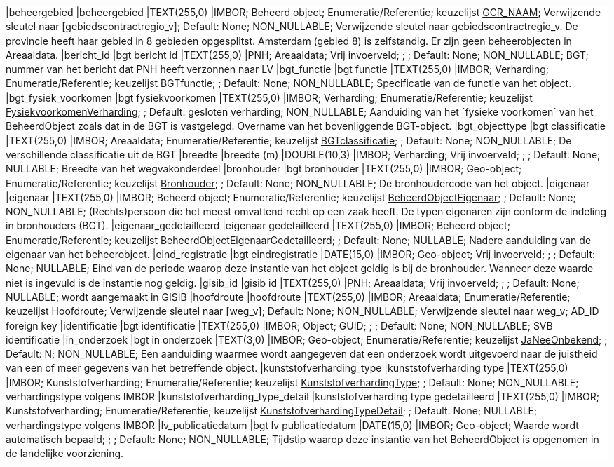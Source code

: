 |beheergebied                              |beheergebied                                         |TEXT(255,0)                            |IMBOR; Beheerd object; Enumeratie/Referentie; keuzelijst [GCR_NAAM](../domeinen/GCR_NAAM.html); Verwijzende sleutel naar [gebiedscontractregio_v]; Default: None; NON_NULLABLE; Verwijzende sleutel naar gebiedscontractregio_v. De provincie heeft haar gebied in 8 gebieden opgesplitst. Amsterdam (gebied 8) is zelfstandig. Er zijn geen beheerobjecten in Areaaldata.
|bericht_id                                |bgt bericht id                                       |TEXT(255,0)                            |PNH; Areaaldata; Vrij invoerveld; ; ; Default: None; NON_NULLABLE; BGT; nummer van het bericht dat PNH heeft verzonnen naar LV
|bgt_functie                               |bgt functie                                          |TEXT(255,0)                            |IMBOR; Verharding; Enumeratie/Referentie; keuzelijst [BGTfunctie](../domeinen/BGTfunctie.html); ; Default: None; NON_NULLABLE; Specificatie van de functie van het object.
|bgt_fysiek_voorkomen                      |bgt fysiekvoorkomen                                  |TEXT(255,0)                            |IMBOR; Verharding; Enumeratie/Referentie; keuzelijst [FysiekvoorkomenVerharding](../domeinen/FysiekvoorkomenVerharding.html); ; Default: gesloten verharding; NON_NULLABLE; Aanduiding van het ´fysieke voorkomen´ van het BeheerdObject zoals dat in de BGT is vastgelegd. Overname van het bovenliggende BGT-object.
|bgt_objecttype                            |bgt classificatie                                    |TEXT(255,0)                            |IMBOR; Areaaldata; Enumeratie/Referentie; keuzelijst [BGTclassificatie](../domeinen/BGTclassificatie.html); ; Default: None; NON_NULLABLE; De verschillende classificatie uit de BGT
|breedte                                   |breedte (m)                                          |DOUBLE(10,3)                           |IMBOR; Verharding; Vrij invoerveld; ; ; Default: None; NULLABLE; Breedte van het wegvakonderdeel
|bronhouder                                |bgt bronhouder                                       |TEXT(255,0)                            |IMBOR; Geo-object; Enumeratie/Referentie; keuzelijst [Bronhouder](../domeinen/Bronhouder.html); ; Default: None; NON_NULLABLE; De bronhoudercode van het object.
|eigenaar                                  |eigenaar                                             |TEXT(255,0)                            |IMBOR; Beheerd object; Enumeratie/Referentie; keuzelijst [BeheerdObjectEigenaar](../domeinen/BeheerdObjectEigenaar.html); ; Default: None; NON_NULLABLE; (Rechts)persoon die het meest omvattend recht op een zaak heeft. De typen eigenaren zijn conform de indeling in bronhouders (BGT).
|eigenaar_gedetailleerd                    |eigenaar gedetailleerd                               |TEXT(255,0)                            |IMBOR; Beheerd object; Enumeratie/Referentie; keuzelijst [BeheerdObjectEigenaarGedetailleerd](../domeinen/BeheerdObjectEigenaarGedetailleerd.html); ; Default: None; NULLABLE; Nadere aanduiding van de eigenaar van het beheerobject.
|eind_registratie                          |bgt eindregistratie                                  |DATE(15,0)                             |IMBOR; Geo-object; Vrij invoerveld; ; ; Default: None; NULLABLE; Eind van de periode waarop deze instantie van het object geldig is bij de bronhouder. Wanneer deze waarde niet is ingevuld is de instantie nog geldig.
|gisib_id                                  |gisib id                                             |TEXT(255,0)                            |PNH; Areaaldata; Vrij invoerveld; ; ; Default: None; NULLABLE; wordt aangemaakt in GISIB
|hoofdroute                                |hoofdroute                                           |TEXT(255,0)                            |IMBOR; Areaaldata; Enumeratie/Referentie; keuzelijst [Hoofdroute](../domeinen/Hoofdroute.html); Verwijzende sleutel naar [weg_v]; Default: None; NON_NULLABLE; Verwijzende sleutel naar weg_v; AD_ID foreign key
|identificatie                             |bgt identificatie                                    |TEXT(255,0)                            |IMBOR; Object; GUID; ; ; Default: None; NON_NULLABLE; SVB identificatie
|in_onderzoek                              |bgt in onderzoek                                     |TEXT(3,0)                              |IMBOR; Geo-object; Enumeratie/Referentie; keuzelijst [JaNeeOnbekend](../domeinen/JaNeeOnbekend.html); ; Default: N; NON_NULLABLE; Een aanduiding waarmee wordt aangegeven dat een onderzoek wordt uitgevoerd naar de juistheid van een of meer gegevens van het betreffende object.
|kunststofverharding_type                  |kunststofverharding type                             |TEXT(255,0)                            |IMBOR; Kunststofverharding; Enumeratie/Referentie; keuzelijst [KunststofverhardingType](../domeinen/KunststofverhardingType.html); ; Default: None; NON_NULLABLE; verhardingstype volgens IMBOR
|kunststofverharding_type_detail           |kunststofverharding type gedetailleerd               |TEXT(255,0)                            |IMBOR; Kunststofverharding; Enumeratie/Referentie; keuzelijst [KunststofverhardingTypeDetail](../domeinen/KunststofverhardingTypeDetail.html); ; Default: None; NULLABLE; verhardingstype volgens IMBOR
|lv_publicatiedatum                        |bgt lv publicatiedatum                               |DATE(15,0)                             |IMBOR; Geo-object; Waarde wordt automatisch bepaald; ; ; Default: None; NON_NULLABLE; Tijdstip waarop deze instantie van het BeheerdObject is opgenomen in de landelijke voorziening.